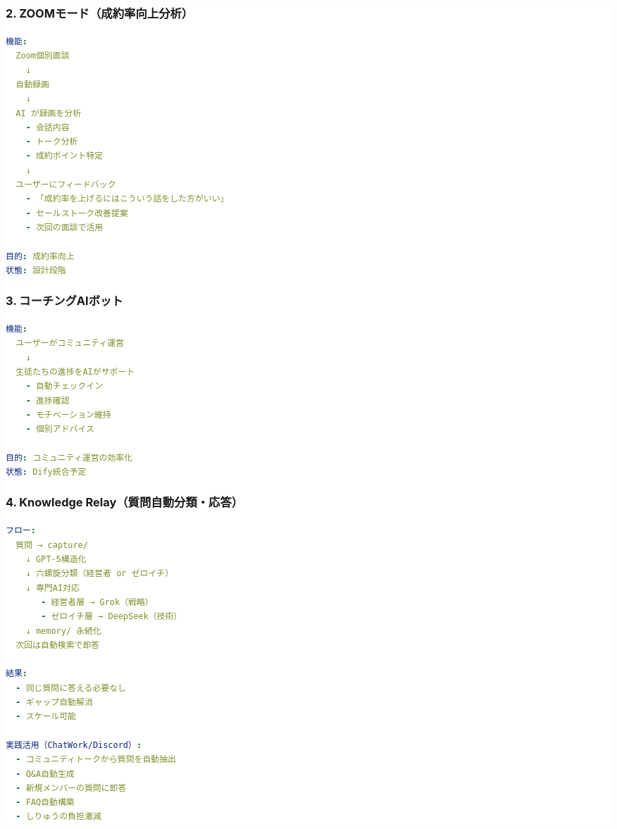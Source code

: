 ### 2. ZOOMモード（成約率向上分析）

```yaml
機能:
  Zoom個別面談
    ↓
  自動録画
    ↓
  AI が録画を分析
    - 会話内容
    - トーク分析
    - 成約ポイント特定
    ↓
  ユーザーにフィードバック
    - 「成約率を上げるにはこういう話をした方がいい」
    - セールストーク改善提案
    - 次回の面談で活用

目的: 成約率向上
状態: 設計段階
```

### 3. コーチングAIボット

```yaml
機能:
  ユーザーがコミュニティ運営
    ↓
  生徒たちの進捗をAIがサポート
    - 自動チェックイン
    - 進捗確認
    - モチベーション維持
    - 個別アドバイス

目的: コミュニティ運営の効率化
状態: Dify統合予定
```

### 4. Knowledge Relay（質問自動分類・応答）

```yaml
フロー:
  質問 → capture/
    ↓ GPT-5構造化
    ↓ 六螺旋分類（経営者 or ゼロイチ）
    ↓ 専門AI対応
       - 経営者層 → Grok（戦略）
       - ゼロイチ層 → DeepSeek（技術）
    ↓ memory/ 永続化
  次回は自動検索で即答

結果:
  - 同じ質問に答える必要なし
  - ギャップ自動解消
  - スケール可能

実践活用（ChatWork/Discord）:
  - コミュニティトークから質問を自動抽出
  - Q&A自動生成
  - 新規メンバーの質問に即答
  - FAQ自動構築
  - しりゅうの負担激減
```
